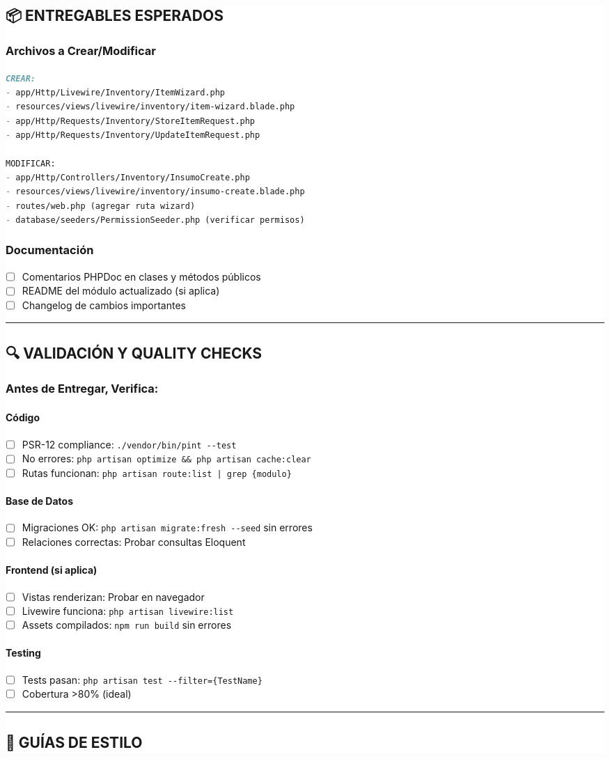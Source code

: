 ## 📦 ENTREGABLES ESPERADOS

### Archivos a Crear/Modificar
```markdown
CREAR:
- app/Http/Livewire/Inventory/ItemWizard.php
- resources/views/livewire/inventory/item-wizard.blade.php
- app/Http/Requests/Inventory/StoreItemRequest.php
- app/Http/Requests/Inventory/UpdateItemRequest.php

MODIFICAR:
- app/Http/Controllers/Inventory/InsumoCreate.php
- resources/views/livewire/inventory/insumo-create.blade.php
- routes/web.php (agregar ruta wizard)
- database/seeders/PermissionSeeder.php (verificar permisos)
```

### Documentación
- [ ] Comentarios PHPDoc en clases y métodos públicos
- [ ] README del módulo actualizado (si aplica)
- [ ] Changelog de cambios importantes

---

## 🔍 VALIDACIÓN Y QUALITY CHECKS

### Antes de Entregar, Verifica:

#### Código
- [ ] PSR-12 compliance: `./vendor/bin/pint --test`
- [ ] No errores: `php artisan optimize && php artisan cache:clear`
- [ ] Rutas funcionan: `php artisan route:list | grep {modulo}`

#### Base de Datos
- [ ] Migraciones OK: `php artisan migrate:fresh --seed` sin errores
- [ ] Relaciones correctas: Probar consultas Eloquent

#### Frontend (si aplica)
- [ ] Vistas renderizan: Probar en navegador
- [ ] Livewire funciona: `php artisan livewire:list`
- [ ] Assets compilados: `npm run build` sin errores

#### Testing
- [ ] Tests pasan: `php artisan test --filter={TestName}`
- [ ] Cobertura >80% (ideal)

---

## 🎨 GUÍAS DE ESTILO
